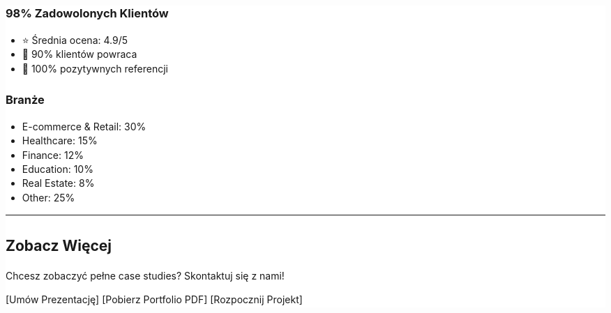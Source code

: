 ### 98% Zadowolonych Klientów
- ⭐ Średnia ocena: 4.9/5
- 🔄 90% klientów powraca
- 💬 100% pozytywnych referencji

### Branże
- E-commerce & Retail: 30%
- Healthcare: 15%
- Finance: 12%
- Education: 10%
- Real Estate: 8%
- Other: 25%

---

## Zobacz Więcej

Chcesz zobaczyć pełne case studies? Skontaktuj się z nami!

[Umów Prezentację] [Pobierz Portfolio PDF] [Rozpocznij Projekt]
